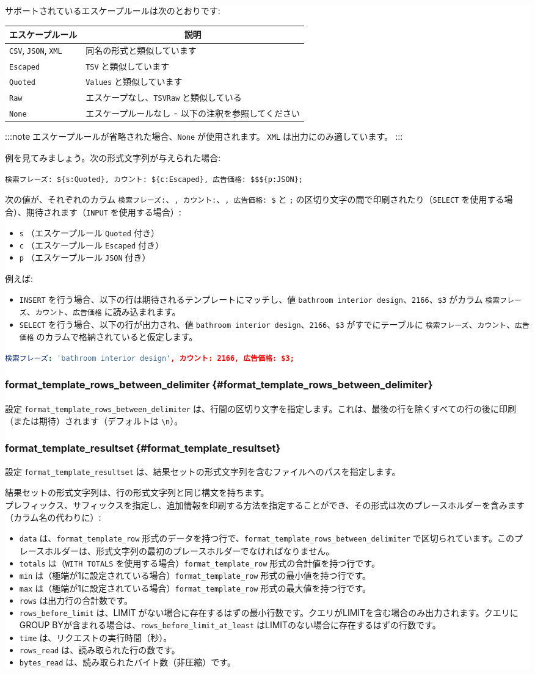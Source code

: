 サポートされているエスケープルールは次のとおりです:

| エスケープルール        | 説明                                   |
|-------------------------|---------------------------------------|
| `CSV`, `JSON`, `XML`    | 同名の形式と類似しています                |
| `Escaped`               | `TSV` と類似しています                     |
| `Quoted`                | `Values` と類似しています                 |
| `Raw`                   | エスケープなし、`TSVRaw` と類似している       |   
| `None`                  | エスケープルールなし - 以下の注釈を参照してください |

:::note
エスケープルールが省略された場合、`None` が使用されます。 `XML` は出力にのみ適しています。
:::

例を見てみましょう。次の形式文字列が与えられた場合:

```text
検索フレーズ: ${s:Quoted}, カウント: ${c:Escaped}, 広告価格: $$${p:JSON};
```

次の値が、それぞれのカラム `検索フレーズ:`、`, カウント:`、`, 広告価格: $` と `;` の区切り文字の間で印刷されたり（`SELECT` を使用する場合）、期待されます（`INPUT` を使用する場合）:

- `s` （エスケープルール `Quoted` 付き）
- `c` （エスケープルール `Escaped` 付き）
- `p` （エスケープルール `JSON` 付き）

例えば:

- `INSERT` を行う場合、以下の行は期待されるテンプレートにマッチし、値 `bathroom interior design`、`2166`、`$3` がカラム `検索フレーズ`、`カウント`、`広告価格` に読み込まれます。
- `SELECT` を行う場合、以下の行が出力され、値 `bathroom interior design`、`2166`、`$3` がすでにテーブルに `検索フレーズ`、`カウント`、`広告価格` のカラムで格納されていると仮定します。  

```yaml
検索フレーズ: 'bathroom interior design', カウント: 2166, 広告価格: $3;
```

### format_template_rows_between_delimiter {#format_template_rows_between_delimiter}

設定 `format_template_rows_between_delimiter` は、行間の区切り文字を指定します。これは、最後の行を除くすべての行の後に印刷（または期待）されます（デフォルトは `\n`）。

### format_template_resultset {#format_template_resultset}

設定 `format_template_resultset` は、結果セットの形式文字列を含むファイルへのパスを指定します。

結果セットの形式文字列は、行の形式文字列と同じ構文を持ちます。  
プレフィックス、サフィックスを指定し、追加情報を印刷する方法を指定することができ、その形式は次のプレースホルダーを含みます（カラム名の代わりに）:

- `data` は、`format_template_row` 形式のデータを持つ行で、`format_template_rows_between_delimiter` で区切られています。このプレースホルダーは、形式文字列の最初のプレースホルダーでなければなりません。
- `totals` は（`WITH TOTALS` を使用する場合）`format_template_row` 形式の合計値を持つ行です。
- `min` は（極端が1に設定されている場合）`format_template_row` 形式の最小値を持つ行です。
- `max` は（極端が1に設定されている場合）`format_template_row` 形式の最大値を持つ行です。
- `rows` は出力行の合計数です。
- `rows_before_limit` は、LIMIT がない場合に存在するはずの最小行数です。クエリがLIMITを含む場合のみ出力されます。クエリにGROUP BYが含まれる場合は、`rows_before_limit_at_least` はLIMITのない場合に存在するはずの行数です。
- `time` は、リクエストの実行時間（秒）。
- `rows_read` は、読み取られた行の数です。
- `bytes_read` は、読み取られたバイト数（非圧縮）です。

